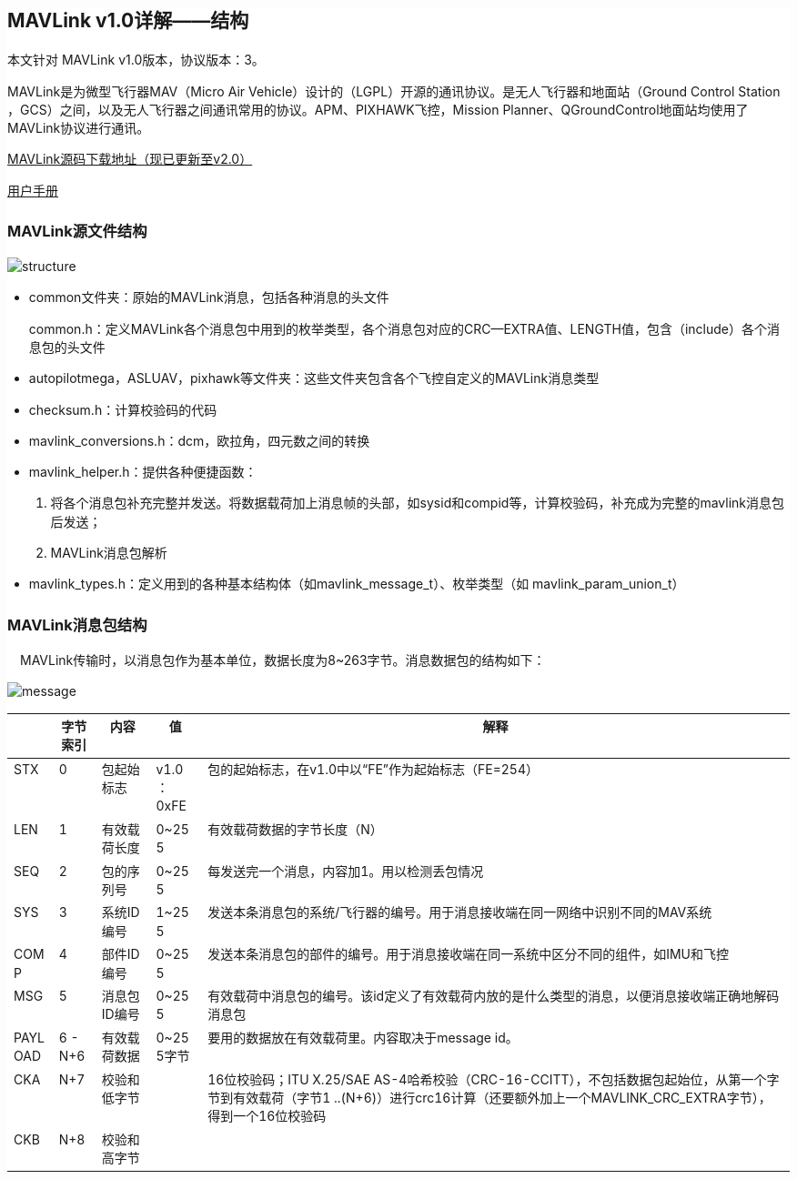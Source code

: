 ## MAVLink v1.0详解——结构

本文针对 MAVLink v1.0版本，协议版本：3。

MAVLink是为微型飞行器MAV（Micro Air Vehicle）设计的（LGPL）开源的通讯协议。是无人飞行器和地面站（Ground Control Station ，GCS）之间，以及无人飞行器之间通讯常用的协议。APM、PIXHAWK飞控，Mission
Planner、QGroundControl地面站均使用了MAVLink协议进行通讯。

[MAVLink源码下载地址（现已更新至v2.0）][1]

[用户手册][2]

[1]: https://github.com/mavlink/qgroundcontrol
[2]: https://docs.qgroundcontrol.com/en/

### MAVLink源文件结构

![structure](https://github.com/strawdiving/Qt-Experience/blob/master/mavlink/images/structure.png)

- common文件夹：原始的MAVLink消息，包括各种消息的头文件

  common.h：定义MAVLink各个消息包中用到的枚举类型，各个消息包对应的CRC—EXTRA值、LENGTH值，包含（include）各个消息包的头文件

- autopilotmega，ASLUAV，pixhawk等文件夹：这些文件夹包含各个飞控自定义的MAVLink消息类型 

- checksum.h：计算校验码的代码

- mavlink_conversions.h：dcm，欧拉角，四元数之间的转换

- mavlink_helper.h：提供各种便捷函数：

  1) 将各个消息包补充完整并发送。将数据载荷加上消息帧的头部，如sysid和compid等，计算校验码，补充成为完整的mavlink消息包后发送；

  2) MAVLink消息包解析

- mavlink_types.h：定义用到的各种基本结构体（如mavlink_message_t）、枚举类型（如 mavlink_param_union_t）

### MAVLink消息包结构

　MAVLink传输时，以消息包作为基本单位，数据长度为8~263字节。消息数据包的结构如下：

![message](https://github.com/strawdiving/Qt-Experience/blob/master/mavlink/images/message.png)



|         | 字节索引 | 内容         | 值         | 解释                                                         |
| ------- | -------- | ------------ | ---------- | ------------------------------------------------------------ |
| STX     | 0        | 包起始标志   | v1.0：0xFE | 包的起始标志，在v1.0中以“FE”作为起始标志（FE=254）           |
| LEN     | 1        | 有效载荷长度 | 0~255      | 有效载荷数据的字节长度（N）                                  |
| SEQ     | 2        | 包的序列号   | 0~255      | 每发送完一个消息，内容加1。用以检测丢包情况                  |
| SYS     | 3        | 系统ID编号   | 1~255      | 发送本条消息包的系统/飞行器的编号。用于消息接收端在同一网络中识别不同的MAV系统 |
| COMP    | 4        | 部件ID编号   | 0~255      | 发送本条消息包的部件的编号。用于消息接收端在同一系统中区分不同的组件，如IMU和飞控 |
| MSG     | 5        | 消息包ID编号 | 0~255      | 有效载荷中消息包的编号。该id定义了有效载荷内放的是什么类型的消息，以便消息接收端正确地解码消息包 |
| PAYLOAD | 6 - N+6  | 有效载荷数据 | 0~255字节  | 要用的数据放在有效载荷里。内容取决于message id。             |
| CKA     | N+7      | 校验和低字节 |            | 16位校验码；ITU X.25/SAE AS-4哈希校验（CRC-16-CCITT），不包括数据包起始位，从第一个字节到有效载荷（字节1 ..(N+6)）进行crc16计算（还要额外加上一个MAVLINK_CRC_EXTRA字节），得到一个16位校验码 |
| CKB     | N+8      | 校验和高字节 |            |                                                              |
